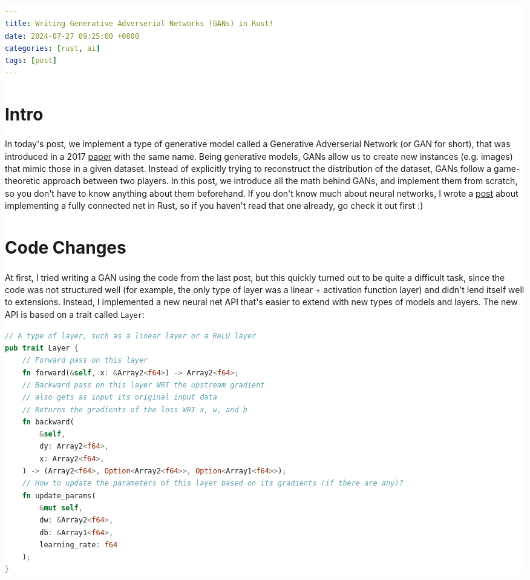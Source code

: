 ```yaml
---
title: Writing Generative Adverserial Networks (GANs) in Rust!
date: 2024-07-27 09:25:00 +0800
categories: [rust, ai]
tags: [post]
---
```


# Intro
In today's post, we implement a type of generative model called a Generative Adverserial Network (or GAN for short), that was introduced in a 2017 [paper](https://arxiv.org/abs/1406.2661) with the same name. Being generative models, GANs allow us to create new instances (e.g. images) that mimic those in a given dataset. 
Instead of explicitly trying to reconstruct the distribution of the dataset, GANs follow a game-theoretic approach between two players.
In this post, we introduce all the math behind GANs, and implement them from scratch, so you don't have to know anything about them beforehand. 
If you don't know much about neural networks, I wrote a [post](https://vaktibabat.github.io/posts/Rust_WASM_Digit_Recognition_1/) about implementing a fully connected net in Rust, so if you haven't read that one already, go check it out first :)
# Code Changes
At first, I tried writing a GAN using the code from the last post, but this quickly turned out to be quite a difficult task, since the code was not structured well (for example, the only type of layer was a linear + activation function layer) and didn't lend itself well to extensions. Instead, I implemented a new neural net API that's easier to extend with new types of models and layers. The new API is based on a trait called `Layer`:

```rust
// A type of layer, such as a linear layer or a ReLU layer
pub trait Layer {
    // Forward pass on this layer
    fn forward(&self, x: &Array2<f64>) -> Array2<f64>;
    // Backward pass on this layer WRT the upstream gradient
    // also gets as input its original input data
    // Returns the gradients of the loss WRT x, w, and b
    fn backward(
        &self,
        dy: Array2<f64>,
        x: Array2<f64>,
    ) -> (Array2<f64>, Option<Array2<f64>>, Option<Array1<f64>>);
    // How to update the parameters of this layer based on its gradients (if there are any)?
    fn update_params(
        &mut self,
        dw: &Array2<f64>,
        db: &Array1<f64>,
        learning_rate: f64
    );
}
```
